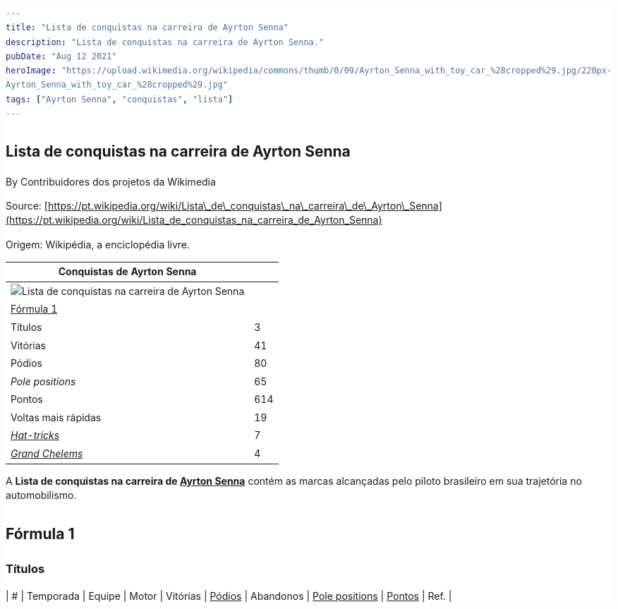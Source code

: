 ```yaml
---
title: "Lista de conquistas na carreira de Ayrton Senna"
description: "Lista de conquistas na carreira de Ayrton Senna."
pubDate: "Aug 12 2021"
heroImage: "https://upload.wikimedia.org/wikipedia/commons/thumb/0/09/Ayrton_Senna_with_toy_car_%28cropped%29.jpg/220px-Ayrton_Senna_with_toy_car_%28cropped%29.jpg"
tags: ["Ayrton Senna", "conquistas", "lista"]
---
```


## Lista de conquistas na carreira de Ayrton Senna

By Contribuidores dos projetos da Wikimedia

Source: [https://pt.wikipedia.org/wiki/Lista\_de\_conquistas\_na\_carreira\_de\_Ayrton\_Senna](https://pt.wikipedia.org/wiki/Lista_de_conquistas_na_carreira_de_Ayrton_Senna)

Origem: Wikipédia, a enciclopédia livre.

| Conquistas de Ayrton Senna                                                                                                                                                                                                                                                                                                                        |     |
| ------------------------------------------------------------------------------------------------------------------------------------------------------------------------------------------------------------------------------------------------------------------------------------------------------------------------------------------------- | --- |
| [![](https://upload.wikimedia.org/wikipedia/commons/thumb/0/09/Ayrton_Senna_with_toy_car_%28cropped%29.jpg/220px-Ayrton_Senna_with_toy_car_%28cropped%29.jpg)](https://pt.wikipedia.org/wiki/Ficheiro:Ayrton_Senna_with_toy_car_\(cropped\).jpg "Lista de conquistas na carreira de Ayrton Senna")Lista de conquistas na carreira de Ayrton Senna |     |
| [Fórmula 1](https://pt.wikipedia.org/wiki/F%C3%B3rmula_1 "Fórmula 1")                                                                                                                                                                                                                                                                             |     |
| Títulos                                                                                                                                                                                                                                                                                                                                           | 3   |
| Vitórias                                                                                                                                                                                                                                                                                                                                          | 41  |
| Pódios                                                                                                                                                                                                                                                                                                                                            | 80  |
| _Pole positions_                                                                                                                                                                                                                                                                                                                                  | 65  |
| Pontos                                                                                                                                                                                                                                                                                                                                            | 614 |
| Voltas mais rápidas                                                                                                                                                                                                                                                                                                                               | 19  |
| [_Hat-tricks_](https://pt.wikipedia.org/wiki/Hat-trick_\(automobilismo\) "Hat-trick (automobilismo)")                                                                                                                                                                                                                                             | 7   |
| [_Grand Chelems_](https://pt.wikipedia.org/wiki/Grand_Chelem "Grand Chelem")                                                                                                                                                                                                                                                                      | 4   |

A __Lista de conquistas na carreira de [Ayrton Senna](https://pt.wikipedia.org/wiki/Ayrton_Senna "Ayrton Senna")__ contém as marcas alcançadas pelo piloto brasileiro em sua trajetória no automobilismo.

## Fórmula 1

### Títulos

| # | Temporada                                                                                                                    | Equipe                                                     | Motor                                                | Vitórias | [Pódios](https://pt.wikipedia.org/wiki/P%C3%B3dio "Pódio") | Abandonos | [Pole positions](https://pt.wikipedia.org/wiki/Pole_position "Pole position") | [Pontos](https://pt.wikipedia.org/wiki/Sistema_de_pontua%C3%A7%C3%A3o_da_F%C3%B3rmula_1 "Sistema de pontuação da Fórmula 1") | Ref.                                            |
